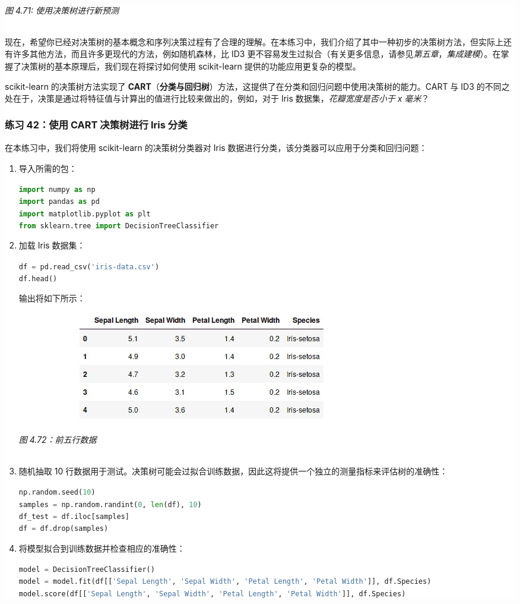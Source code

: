 ###### 图 4.71: 使用决策树进行新预测

现在，希望你已经对决策树的基本概念和序列决策过程有了合理的理解。在本练习中，我们介绍了其中一种初步的决策树方法，但实际上还有许多其他方法，而且许多更现代的方法，例如随机森林，比 ID3 更不容易发生过拟合（有关更多信息，请参见*第五章*，*集成建模*）。在掌握了决策树的基本原理后，我们现在将探讨如何使用 scikit-learn 提供的功能应用更复杂的模型。

scikit-learn 的决策树方法实现了 **CART**（**分类与回归树**）方法，这提供了在分类和回归问题中使用决策树的能力。CART 与 ID3 的不同之处在于，决策是通过将特征值与计算出的值进行比较来做出的，例如，对于 Iris 数据集，*花瓣宽度是否小于 x 毫米*？

### 练习 42：使用 CART 决策树进行 Iris 分类

在本练习中，我们将使用 scikit-learn 的决策树分类器对 Iris 数据进行分类，该分类器可以应用于分类和回归问题：

1.  导入所需的包：

    ```py
    import numpy as np
    import pandas as pd
    import matplotlib.pyplot as plt
    from sklearn.tree import DecisionTreeClassifier
    ```

1.  加载 Iris 数据集：

    ```py
    df = pd.read_csv('iris-data.csv')
    df.head()
    ```

    输出将如下所示：

    ![图 4.72：前五行数据](img/C12622_04_72.jpg)

    ###### 图 4.72：前五行数据

1.  随机抽取 10 行数据用于测试。决策树可能会过拟合训练数据，因此这将提供一个独立的测量指标来评估树的准确性：

    ```py
    np.random.seed(10)
    samples = np.random.randint(0, len(df), 10)
    df_test = df.iloc[samples]
    df = df.drop(samples)
    ```

1.  将模型拟合到训练数据并检查相应的准确性：

    ```py
    model = DecisionTreeClassifier()
    model = model.fit(df[['Sepal Length', 'Sepal Width', 'Petal Length', 'Petal Width']], df.Species)
    model.score(df[['Sepal Length', 'Sepal Width', 'Petal Length', 'Petal Width']], df.Species)
    ```
